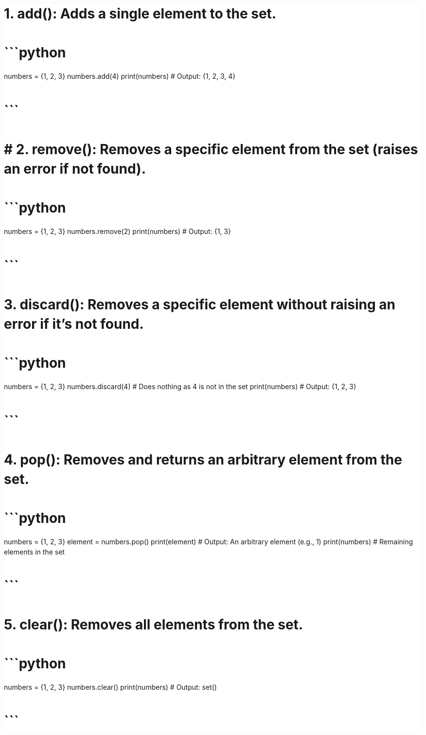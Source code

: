 # 1. **add()**: Adds a single element to the set.
#    ```python
numbers = {1, 2, 3}
numbers.add(4)
print(numbers)  # Output: {1, 2, 3, 4}
#    ```

# # 2. **remove()**: Removes a specific element from the set (raises an error if not found).
#    ```python
numbers = {1, 2, 3}
numbers.remove(2)
print(numbers)  # Output: {1, 3}
#    ```

# 3. **discard()**: Removes a specific element without raising an error if it’s not found.
#    ```python
numbers = {1, 2, 3}
numbers.discard(4)  # Does nothing as 4 is not in the set
print(numbers)  # Output: {1, 2, 3}
#    ```

# 4. **pop()**: Removes and returns an arbitrary element from the set.
#    ```python
numbers = {1, 2, 3}
element = numbers.pop()
print(element)  # Output: An arbitrary element (e.g., 1)
print(numbers)  # Remaining elements in the set
#    ```

# 5. **clear()**: Removes all elements from the set.
#    ```python
numbers = {1, 2, 3}
numbers.clear()
print(numbers)  # Output: set()
#    ```
